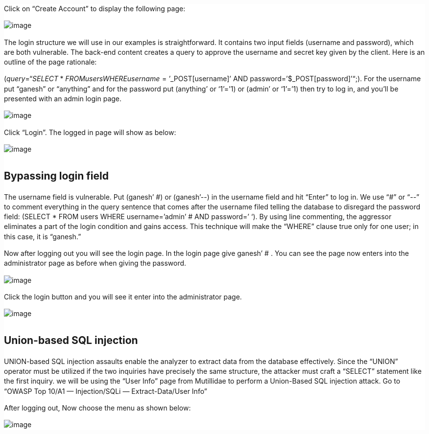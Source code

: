 
Click on “Create Account” to display the following page: 

![image](https://github.com/chandrumathiyazhagan/sqlinjection/assets/119393023/053f073f-e3f3-4b17-9c58-97628a8d4870)


The login structure we will use in our examples is straightforward. It contains two input fields (username and password), which are both vulnerable. The back-end content creates a query to approve the username and secret key given by the client. Here is an outline of the page rationale:

($query = “SELECT * FROM users WHERE username=’$_POST[username]’ AND password=’$_POST[password]’“;). For the username put “ganesh” or “anything” and for the password put (anything’ or ‘1’=’1) or (admin’ or ‘1’=’1) then try to log in, and you’ll be presented with an admin login page.

![image](https://github.com/chandrumathiyazhagan/sqlinjection/assets/119393023/ef61e37b-6ab5-4bc6-8992-15622806ca2e)



Click “Login”. The logged in page will show as below: 

![image](https://github.com/chandrumathiyazhagan/sqlinjection/assets/119393023/6e21a99b-210a-4925-b466-5b4ac9fb0ac8)



## Bypassing login field

The username field is vulnerable. Put (ganesh’ #) or (ganesh’--) in the username field and hit “Enter” to log in. We use “#” or “--” to comment everything in the query sentence that comes after the username filed telling the database to disregard the password field: (SELECT * FROM users WHERE username=’admin’ # AND password=’ ‘). By using line commenting, the aggressor eliminates a part of the login condition and gains access. This technique will make the “WHERE” clause true only for one user; in this case, it is “ganesh.”

Now after logging out you will see the login page. In the login page give ganesh’ # . You can see the page now enters into the administrator page as before when giving the password.

![image](https://github.com/chandrumathiyazhagan/sqlinjection/assets/119393023/597d6fa1-c5ea-446f-93d2-6fd66daa81c9)


Click the login button and you will see it enter into the administrator page. 

![image](https://github.com/chandrumathiyazhagan/sqlinjection/assets/119393023/566a302c-c56d-494a-82de-e8b6c54c7d92)


## Union-based SQL injection

UNION-based SQL injection assaults enable the analyzer to extract data from the database effectively. Since the “UNION” operator must be utilized if the two inquiries have precisely the same structure, the attacker must craft a “SELECT” statement like the first inquiry. we will be using the “User Info” page from Mutillidae to perform a Union-Based SQL injection attack. Go to “OWASP Top 10/A1 — Injection/SQLi — Extract-Data/User Info”

After logging out, Now choose the menu as shown below: 

![image](https://github.com/chandrumathiyazhagan/sqlinjection/assets/119393023/c06228bc-9994-49e1-be73-628b03ec1c83)

